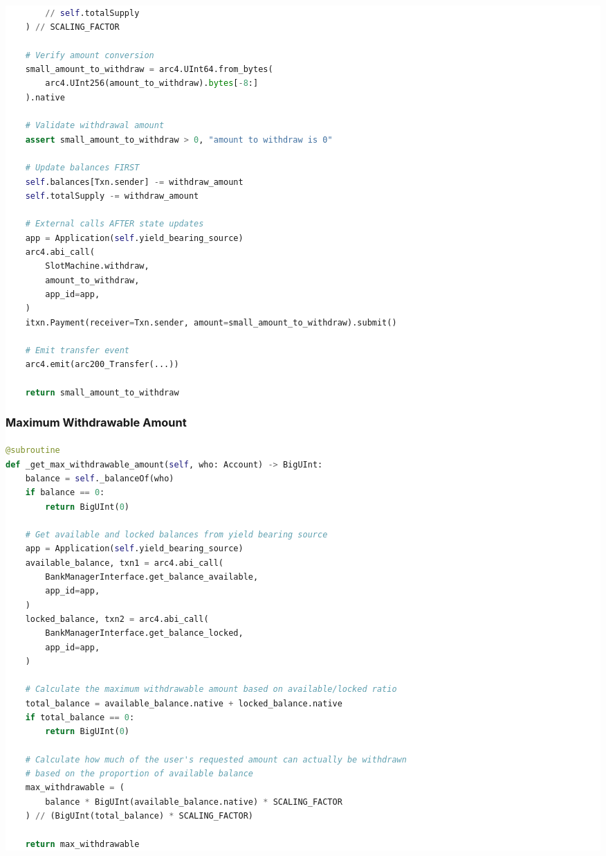 ```python
        // self.totalSupply
    ) // SCALING_FACTOR
    
    # Verify amount conversion
    small_amount_to_withdraw = arc4.UInt64.from_bytes(
        arc4.UInt256(amount_to_withdraw).bytes[-8:]
    ).native
    
    # Validate withdrawal amount
    assert small_amount_to_withdraw > 0, "amount to withdraw is 0"
    
    # Update balances FIRST
    self.balances[Txn.sender] -= withdraw_amount
    self.totalSupply -= withdraw_amount
    
    # External calls AFTER state updates
    app = Application(self.yield_bearing_source)
    arc4.abi_call(
        SlotMachine.withdraw,
        amount_to_withdraw,
        app_id=app,
    )
    itxn.Payment(receiver=Txn.sender, amount=small_amount_to_withdraw).submit()
    
    # Emit transfer event
    arc4.emit(arc200_Transfer(...))
    
    return small_amount_to_withdraw
```

### Maximum Withdrawable Amount

```python
@subroutine
def _get_max_withdrawable_amount(self, who: Account) -> BigUInt:
    balance = self._balanceOf(who)
    if balance == 0:
        return BigUInt(0)

    # Get available and locked balances from yield bearing source
    app = Application(self.yield_bearing_source)
    available_balance, txn1 = arc4.abi_call(
        BankManagerInterface.get_balance_available,
        app_id=app,
    )
    locked_balance, txn2 = arc4.abi_call(
        BankManagerInterface.get_balance_locked,
        app_id=app,
    )
    
    # Calculate the maximum withdrawable amount based on available/locked ratio
    total_balance = available_balance.native + locked_balance.native
    if total_balance == 0:
        return BigUInt(0)

    # Calculate how much of the user's requested amount can actually be withdrawn
    # based on the proportion of available balance
    max_withdrawable = (
        balance * BigUInt(available_balance.native) * SCALING_FACTOR
    ) // (BigUInt(total_balance) * SCALING_FACTOR)
    
    return max_withdrawable
```
